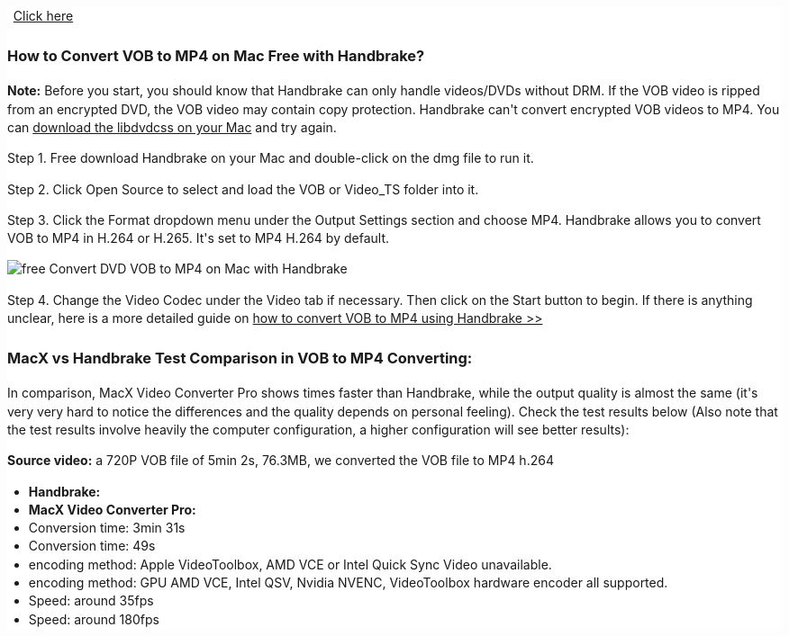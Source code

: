 
<span id="1993654">
					<video width="128" height="480" style="cursor:pointer"
           poster="//a.impactradius-go.com/display-clicktoplayimage/1993654.png"
           onclick="if(!this.playClicked){this.play();this.setAttribute('controls',true);this.playClicked=true;}">
	   <source src="//a.impactradius-go.com/display-ad/22993-1993654">
	   <img src="//a.impactradius-go.com/display-clicktoplayimage/1993654.png" style="border: none; height: 100%; width: 100%; object-fit: contain">
	</video>
	<div style="width:80px;text-align:center"><a href="javascript:window.open(decodeURIComponent('https%3A%2F%2Fhomestyler.sjv.io%2Fc%2F5597632%2F1993654%2F22993'), '_blank');void(0);">Click here</a></div>
</span>
<img height="0" width="0" src="https://imp.pxf.io/i/5597632/1993654/22993" style="position:absolute;visibility:hidden;" border="0" />

### How to Convert VOB to MP4 on Mac Free with Handbrake?

**Note:** Before you start, you should know that Handbrake can only handle videos/DVDs without DRM. If the VOB video is ripped from an encrypted DVD, the VOB video may contain copy protection. Handbrake can't convert encrypted VOB videos to MP4\. You can [download the libdvdcss on your Mac](https://tools.techidaily.com/macxdvd/products/) and try again. 

Step 1\. Free download Handbrake on your Mac and double-click on the dmg file to run it.

Step 2\. Click Open Source to select and load the VOB or Video\_TS folder into it. 

Step 3\. Click the Format dropdown menu under the Output Settings section and choose MP4\. Handbrake allows you to convert VOB to MP4 in H.264 or H.265\. It's set to MP4 H.264 by default. 

![free Convert DVD VOB to MP4 on Mac with Handbrake](https://www.macxdvd.com/mac-dvd-video-converter-how-to/article-image/handbrake-interface.png)

Step 4\. Change the Video Codec under the Video tab if necessary. Then click on the Start button to begin. If there is anything unclear, here is a more detailed guide on [how to convert VOB to MP4 using Handbrake >>](https://tools.techidaily.com/macxdvd/products/)

###  MacX vs Handbrake Test Comparison in VOB to MP4 Converting:

 In comparison, MacX Video Converter Pro shows times faster than Handbrake, while the output quality is almost the same (it's very very hard to notice the differences and the quality depends on personal feeling). Check the test results below (Also note that the test results involve heavily the computer configuration, a higher configuration will see better results):

**Source video:** a 720P VOB file of 5min 2s, 76.3MB, we converted the VOB file to MP4 h.264

* **Handbrake:**
* **MacX Video Converter Pro:**
* Conversion time: 3min 31s
* Conversion time: 49s
* encoding method: Apple VideoToolbox, AMD VCE or Intel Quick Sync Video unavailable.
* encoding method: GPU AMD VCE, Intel QSV, Nvidia NVENC, VideoToolbox hardware encoder all supported.
* Speed: around 35fps
* Speed: around 180fps
